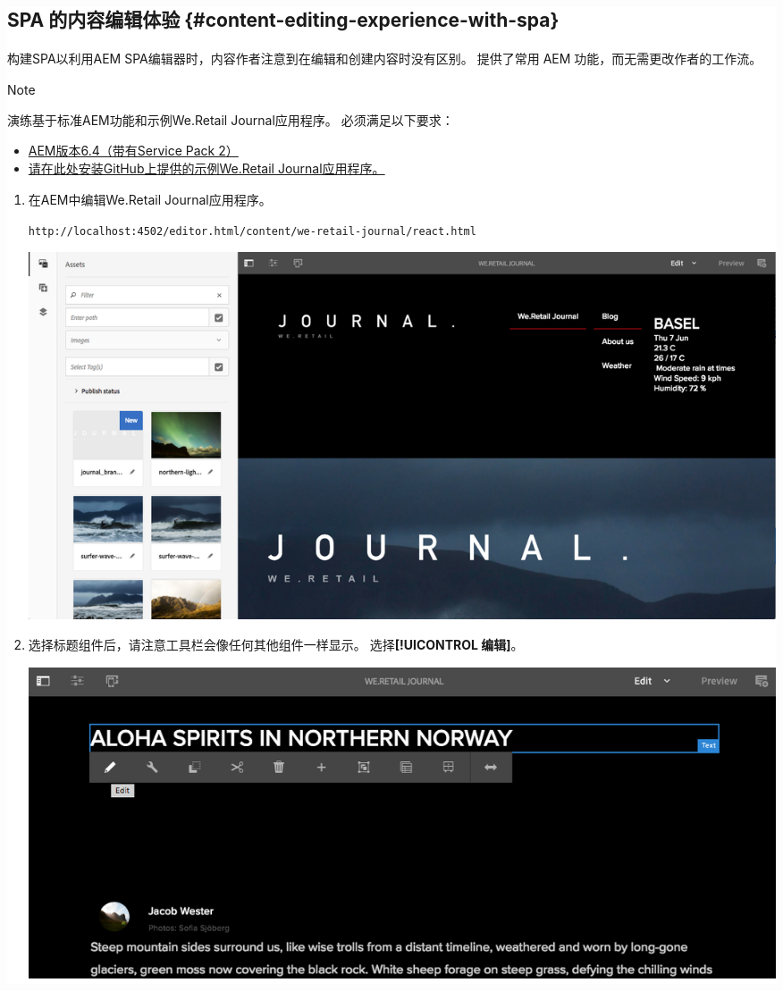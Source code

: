 ## SPA 的内容编辑体验 {#content-editing-experience-with-spa}

构建SPA以利用AEM SPA编辑器时，内容作者注意到在编辑和创建内容时没有区别。 提供了常用 AEM 功能，而无需更改作者的工作流。

>[!NOTE]
>
>演练基于标准AEM功能和示例We.Retail Journal应用程序。 必须满足以下要求：
>
>* [AEM版本6.4（带有Service Pack 2）](/help/release-notes/sp-release-notes.md)
>* [请在此处安装GitHub上提供的示例We.Retail Journal应用程序。](https://github.com/Adobe-Marketing-Cloud/aem-sample-we-retail-journal)
>


1. 在AEM中编辑We.Retail Journal应用程序。

   `http://localhost:4502/editor.html/content/we-retail-journal/react.html`

   ![screen_shot_2018-06-07at142533](assets/screen_shot_2018-06-07at142533.png)

1. 选择标题组件后，请注意工具栏会像任何其他组件一样显示。 选择&#x200B;**[!UICONTROL 编辑]**。

   ![screen_shot_2018-06-07at142937](assets/screen_shot_2018-06-07at142937.png)
